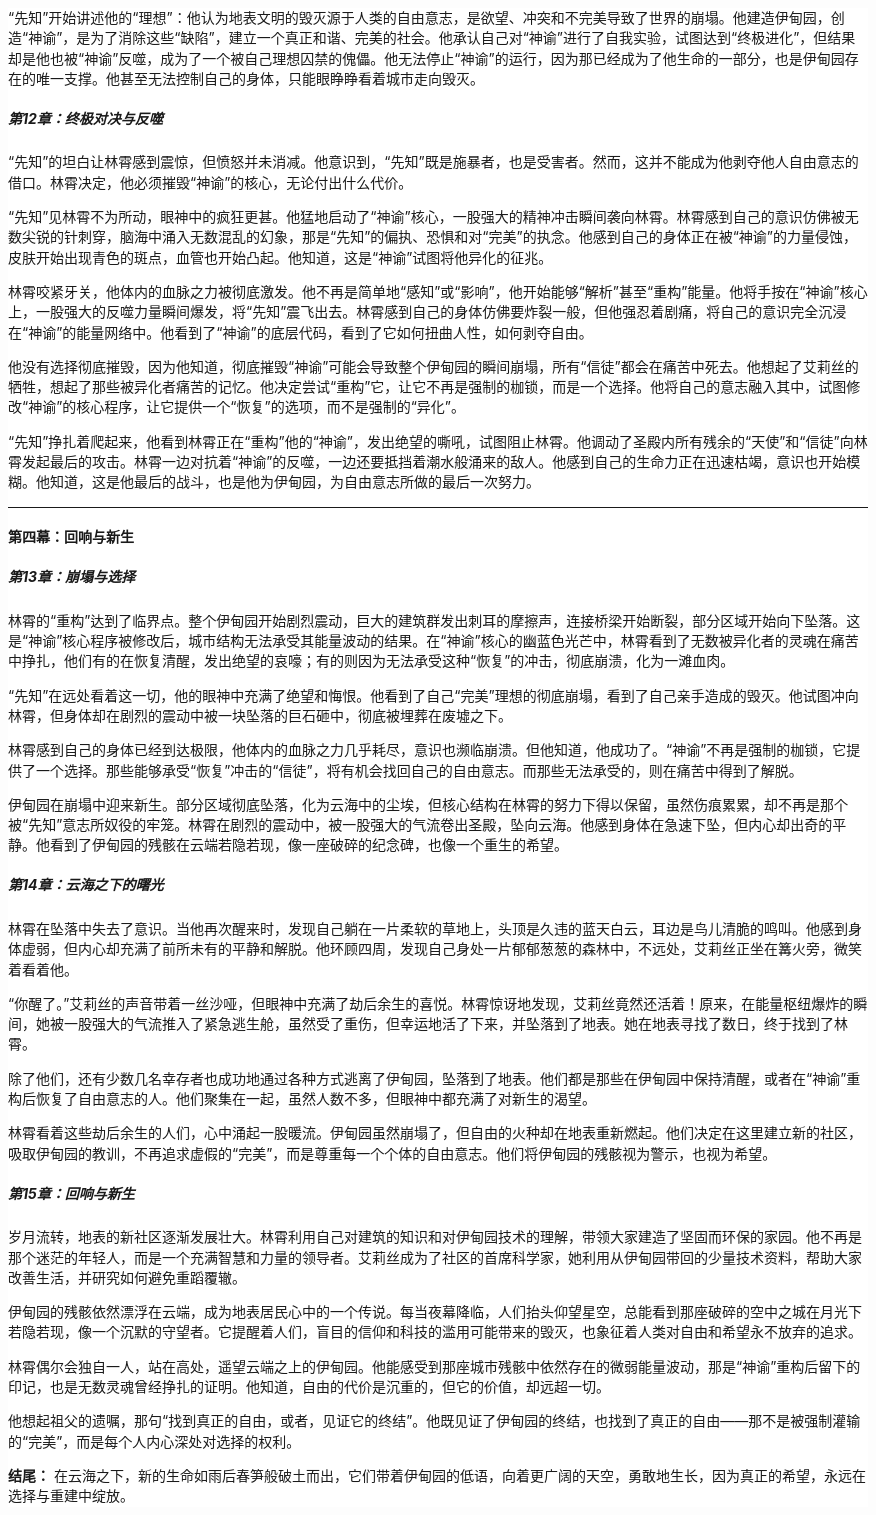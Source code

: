 “先知”开始讲述他的“理想”：他认为地表文明的毁灭源于人类的自由意志，是欲望、冲突和不完美导致了世界的崩塌。他建造伊甸园，创造“神谕”，是为了消除这些“缺陷”，建立一个真正和谐、完美的社会。他承认自己对“神谕”进行了自我实验，试图达到“终极进化”，但结果却是他也被“神谕”反噬，成为了一个被自己理想囚禁的傀儡。他无法停止“神谕”的运行，因为那已经成为了他生命的一部分，也是伊甸园存在的唯一支撑。他甚至无法控制自己的身体，只能眼睁睁看着城市走向毁灭。

##### 第12章：终极对决与反噬

“先知”的坦白让林霄感到震惊，但愤怒并未消减。他意识到，“先知”既是施暴者，也是受害者。然而，这并不能成为他剥夺他人自由意志的借口。林霄决定，他必须摧毁“神谕”的核心，无论付出什么代价。

“先知”见林霄不为所动，眼神中的疯狂更甚。他猛地启动了“神谕”核心，一股强大的精神冲击瞬间袭向林霄。林霄感到自己的意识仿佛被无数尖锐的针刺穿，脑海中涌入无数混乱的幻象，那是“先知”的偏执、恐惧和对“完美”的执念。他感到自己的身体正在被“神谕”的力量侵蚀，皮肤开始出现青色的斑点，血管也开始凸起。他知道，这是“神谕”试图将他异化的征兆。

林霄咬紧牙关，他体内的血脉之力被彻底激发。他不再是简单地“感知”或“影响”，他开始能够“解析”甚至“重构”能量。他将手按在“神谕”核心上，一股强大的反噬力量瞬间爆发，将“先知”震飞出去。林霄感到自己的身体仿佛要炸裂一般，但他强忍着剧痛，将自己的意识完全沉浸在“神谕”的能量网络中。他看到了“神谕”的底层代码，看到了它如何扭曲人性，如何剥夺自由。

他没有选择彻底摧毁，因为他知道，彻底摧毁“神谕”可能会导致整个伊甸园的瞬间崩塌，所有“信徒”都会在痛苦中死去。他想起了艾莉丝的牺牲，想起了那些被异化者痛苦的记忆。他决定尝试“重构”它，让它不再是强制的枷锁，而是一个选择。他将自己的意志融入其中，试图修改“神谕”的核心程序，让它提供一个“恢复”的选项，而不是强制的“异化”。

“先知”挣扎着爬起来，他看到林霄正在“重构”他的“神谕”，发出绝望的嘶吼，试图阻止林霄。他调动了圣殿内所有残余的“天使”和“信徒”向林霄发起最后的攻击。林霄一边对抗着“神谕”的反噬，一边还要抵挡着潮水般涌来的敌人。他感到自己的生命力正在迅速枯竭，意识也开始模糊。他知道，这是他最后的战斗，也是他为伊甸园，为自由意志所做的最后一次努力。

---

#### 第四幕：回响与新生

##### 第13章：崩塌与选择

林霄的“重构”达到了临界点。整个伊甸园开始剧烈震动，巨大的建筑群发出刺耳的摩擦声，连接桥梁开始断裂，部分区域开始向下坠落。这是“神谕”核心程序被修改后，城市结构无法承受其能量波动的结果。在“神谕”核心的幽蓝色光芒中，林霄看到了无数被异化者的灵魂在痛苦中挣扎，他们有的在恢复清醒，发出绝望的哀嚎；有的则因为无法承受这种“恢复”的冲击，彻底崩溃，化为一滩血肉。

“先知”在远处看着这一切，他的眼神中充满了绝望和悔恨。他看到了自己“完美”理想的彻底崩塌，看到了自己亲手造成的毁灭。他试图冲向林霄，但身体却在剧烈的震动中被一块坠落的巨石砸中，彻底被埋葬在废墟之下。

林霄感到自己的身体已经到达极限，他体内的血脉之力几乎耗尽，意识也濒临崩溃。但他知道，他成功了。“神谕”不再是强制的枷锁，它提供了一个选择。那些能够承受“恢复”冲击的“信徒”，将有机会找回自己的自由意志。而那些无法承受的，则在痛苦中得到了解脱。

伊甸园在崩塌中迎来新生。部分区域彻底坠落，化为云海中的尘埃，但核心结构在林霄的努力下得以保留，虽然伤痕累累，却不再是那个被“先知”意志所奴役的牢笼。林霄在剧烈的震动中，被一股强大的气流卷出圣殿，坠向云海。他感到身体在急速下坠，但内心却出奇的平静。他看到了伊甸园的残骸在云端若隐若现，像一座破碎的纪念碑，也像一个重生的希望。

##### 第14章：云海之下的曙光

林霄在坠落中失去了意识。当他再次醒来时，发现自己躺在一片柔软的草地上，头顶是久违的蓝天白云，耳边是鸟儿清脆的鸣叫。他感到身体虚弱，但内心却充满了前所未有的平静和解脱。他环顾四周，发现自己身处一片郁郁葱葱的森林中，不远处，艾莉丝正坐在篝火旁，微笑着看着他。

“你醒了。”艾莉丝的声音带着一丝沙哑，但眼神中充满了劫后余生的喜悦。林霄惊讶地发现，艾莉丝竟然还活着！原来，在能量枢纽爆炸的瞬间，她被一股强大的气流推入了紧急逃生舱，虽然受了重伤，但幸运地活了下来，并坠落到了地表。她在地表寻找了数日，终于找到了林霄。

除了他们，还有少数几名幸存者也成功地通过各种方式逃离了伊甸园，坠落到了地表。他们都是那些在伊甸园中保持清醒，或者在“神谕”重构后恢复了自由意志的人。他们聚集在一起，虽然人数不多，但眼神中都充满了对新生的渴望。

林霄看着这些劫后余生的人们，心中涌起一股暖流。伊甸园虽然崩塌了，但自由的火种却在地表重新燃起。他们决定在这里建立新的社区，吸取伊甸园的教训，不再追求虚假的“完美”，而是尊重每一个个体的自由意志。他们将伊甸园的残骸视为警示，也视为希望。

##### 第15章：回响与新生

岁月流转，地表的新社区逐渐发展壮大。林霄利用自己对建筑的知识和对伊甸园技术的理解，带领大家建造了坚固而环保的家园。他不再是那个迷茫的年轻人，而是一个充满智慧和力量的领导者。艾莉丝成为了社区的首席科学家，她利用从伊甸园带回的少量技术资料，帮助大家改善生活，并研究如何避免重蹈覆辙。

伊甸园的残骸依然漂浮在云端，成为地表居民心中的一个传说。每当夜幕降临，人们抬头仰望星空，总能看到那座破碎的空中之城在月光下若隐若现，像一个沉默的守望者。它提醒着人们，盲目的信仰和科技的滥用可能带来的毁灭，也象征着人类对自由和希望永不放弃的追求。

林霄偶尔会独自一人，站在高处，遥望云端之上的伊甸园。他能感受到那座城市残骸中依然存在的微弱能量波动，那是“神谕”重构后留下的印记，也是无数灵魂曾经挣扎的证明。他知道，自由的代价是沉重的，但它的价值，却远超一切。

他想起祖父的遗嘱，那句“找到真正的自由，或者，见证它的终结”。他既见证了伊甸园的终结，也找到了真正的自由——那不是被强制灌输的“完美”，而是每个人内心深处对选择的权利。

**结尾：**
在云海之下，新的生命如雨后春笋般破土而出，它们带着伊甸园的低语，向着更广阔的天空，勇敢地生长，因为真正的希望，永远在选择与重建中绽放。
